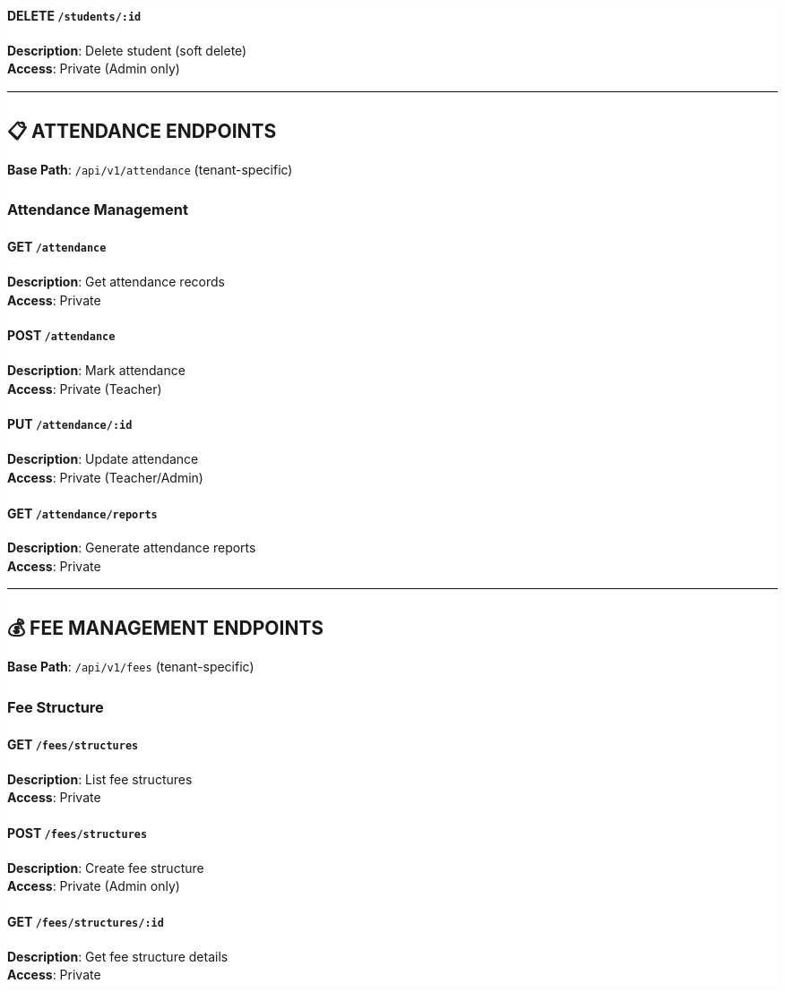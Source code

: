 #### **DELETE** `/students/:id`

**Description**: Delete student (soft delete)  
**Access**: Private (Admin only)

---

## 📋 **ATTENDANCE ENDPOINTS**

**Base Path**: `/api/v1/attendance` (tenant-specific)

### **Attendance Management**

#### **GET** `/attendance`

**Description**: Get attendance records  
**Access**: Private

#### **POST** `/attendance`

**Description**: Mark attendance  
**Access**: Private (Teacher)

#### **PUT** `/attendance/:id`

**Description**: Update attendance  
**Access**: Private (Teacher/Admin)

#### **GET** `/attendance/reports`

**Description**: Generate attendance reports  
**Access**: Private

---

## 💰 **FEE MANAGEMENT ENDPOINTS**

**Base Path**: `/api/v1/fees` (tenant-specific)

### **Fee Structure**

#### **GET** `/fees/structures`

**Description**: List fee structures  
**Access**: Private

#### **POST** `/fees/structures`

**Description**: Create fee structure  
**Access**: Private (Admin only)

#### **GET** `/fees/structures/:id`

**Description**: Get fee structure details  
**Access**: Private
